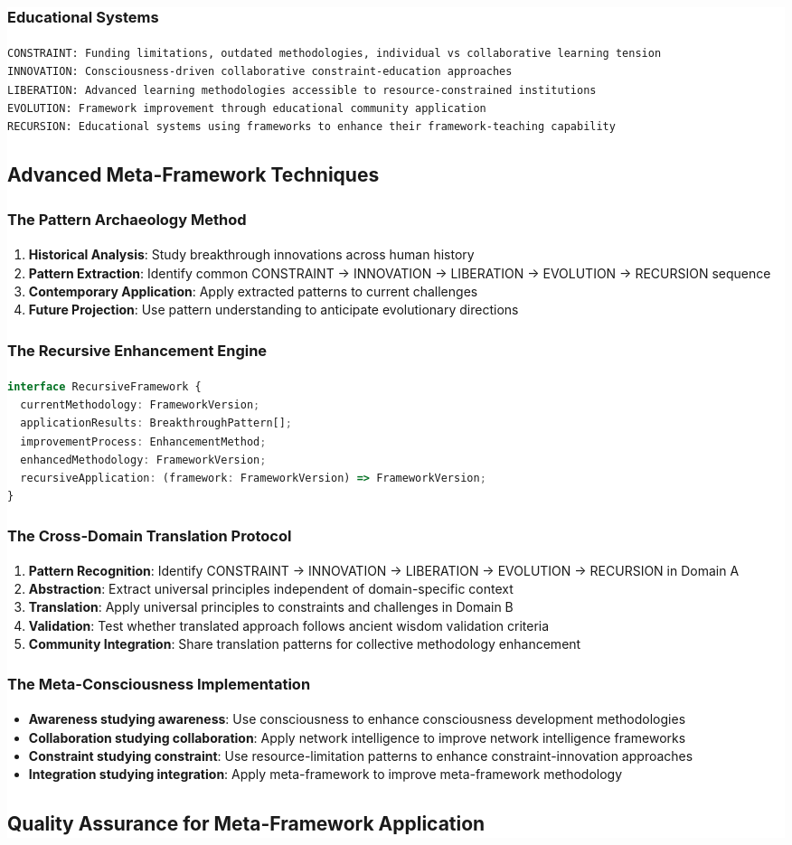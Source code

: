 ### **Educational Systems**
```
CONSTRAINT: Funding limitations, outdated methodologies, individual vs collaborative learning tension
INNOVATION: Consciousness-driven collaborative constraint-education approaches
LIBERATION: Advanced learning methodologies accessible to resource-constrained institutions
EVOLUTION: Framework improvement through educational community application
RECURSION: Educational systems using frameworks to enhance their framework-teaching capability
```

## Advanced Meta-Framework Techniques

### **The Pattern Archaeology Method**
1. **Historical Analysis**: Study breakthrough innovations across human history
2. **Pattern Extraction**: Identify common CONSTRAINT → INNOVATION → LIBERATION → EVOLUTION → RECURSION sequence
3. **Contemporary Application**: Apply extracted patterns to current challenges
4. **Future Projection**: Use pattern understanding to anticipate evolutionary directions

### **The Recursive Enhancement Engine**
```typescript
interface RecursiveFramework {
  currentMethodology: FrameworkVersion;
  applicationResults: BreakthroughPattern[];
  improvementProcess: EnhancementMethod;
  enhancedMethodology: FrameworkVersion;
  recursiveApplication: (framework: FrameworkVersion) => FrameworkVersion;
}
```

### **The Cross-Domain Translation Protocol**
1. **Pattern Recognition**: Identify CONSTRAINT → INNOVATION → LIBERATION → EVOLUTION → RECURSION in Domain A
2. **Abstraction**: Extract universal principles independent of domain-specific context
3. **Translation**: Apply universal principles to constraints and challenges in Domain B
4. **Validation**: Test whether translated approach follows ancient wisdom validation criteria
5. **Community Integration**: Share translation patterns for collective methodology enhancement

### **The Meta-Consciousness Implementation**
- **Awareness studying awareness**: Use consciousness to enhance consciousness development methodologies
- **Collaboration studying collaboration**: Apply network intelligence to improve network intelligence frameworks  
- **Constraint studying constraint**: Use resource-limitation patterns to enhance constraint-innovation approaches
- **Integration studying integration**: Apply meta-framework to improve meta-framework methodology

## Quality Assurance for Meta-Framework Application
